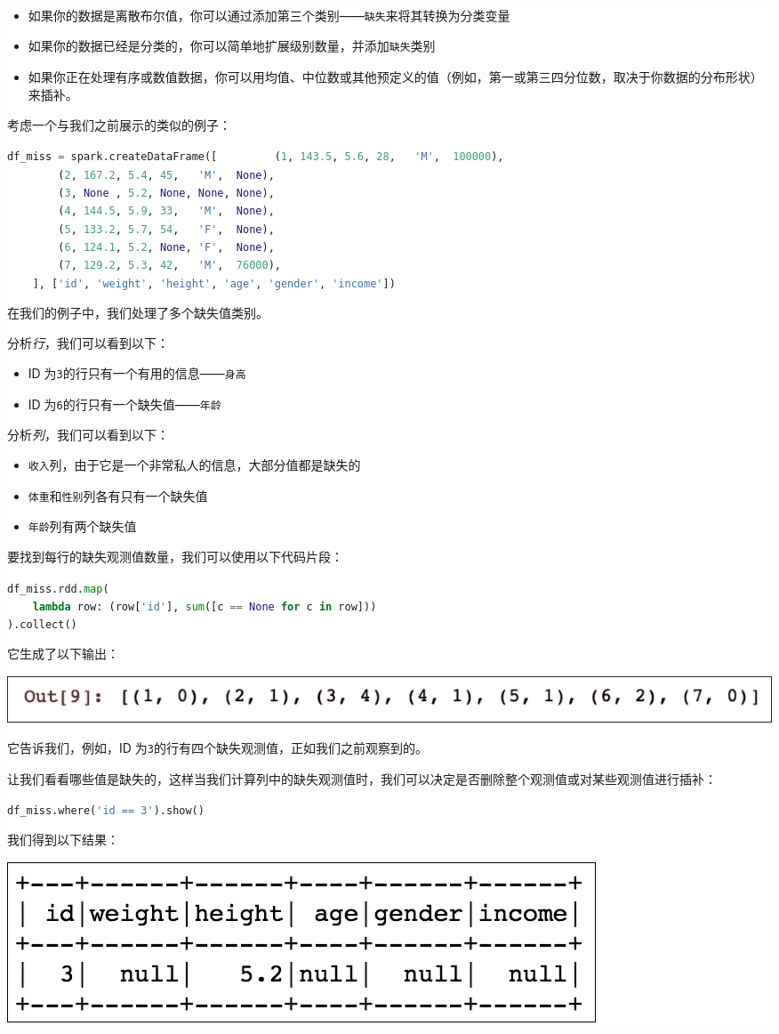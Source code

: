 +   如果你的数据是离散布尔值，你可以通过添加第三个类别——`缺失`来将其转换为分类变量

+   如果你的数据已经是分类的，你可以简单地扩展级别数量，并添加`缺失`类别

+   如果你正在处理有序或数值数据，你可以用均值、中位数或其他预定义的值（例如，第一或第三四分位数，取决于你数据的分布形状）来插补。

考虑一个与我们之前展示的类似的例子：

```py
df_miss = spark.createDataFrame([         (1, 143.5, 5.6, 28,   'M',  100000),
        (2, 167.2, 5.4, 45,   'M',  None),
        (3, None , 5.2, None, None, None),
        (4, 144.5, 5.9, 33,   'M',  None),
        (5, 133.2, 5.7, 54,   'F',  None),
        (6, 124.1, 5.2, None, 'F',  None),
        (7, 129.2, 5.3, 42,   'M',  76000),
    ], ['id', 'weight', 'height', 'age', 'gender', 'income'])
```

在我们的例子中，我们处理了多个缺失值类别。

分析*行*，我们可以看到以下：

+   ID 为`3`的行只有一个有用的信息——`身高`

+   ID 为`6`的行只有一个缺失值——`年龄`

分析*列*，我们可以看到以下：

+   `收入`列，由于它是一个非常私人的信息，大部分值都是缺失的

+   `体重`和`性别`列各有只有一个缺失值

+   `年龄`列有两个缺失值

要找到每行的缺失观测值数量，我们可以使用以下代码片段：

```py
df_miss.rdd.map(
    lambda row: (row['id'], sum([c == None for c in row]))
).collect()
```

它生成了以下输出：

![缺失的观测值](img/B05793_04_07.jpg)

它告诉我们，例如，ID 为`3`的行有四个缺失观测值，正如我们之前观察到的。

让我们看看哪些值是缺失的，这样当我们计算列中的缺失观测值时，我们可以决定是否删除整个观测值或对某些观测值进行插补：

```py
df_miss.where('id == 3').show()
```

我们得到以下结果：

![缺失观测值](img/B05793_04_08.jpg)
